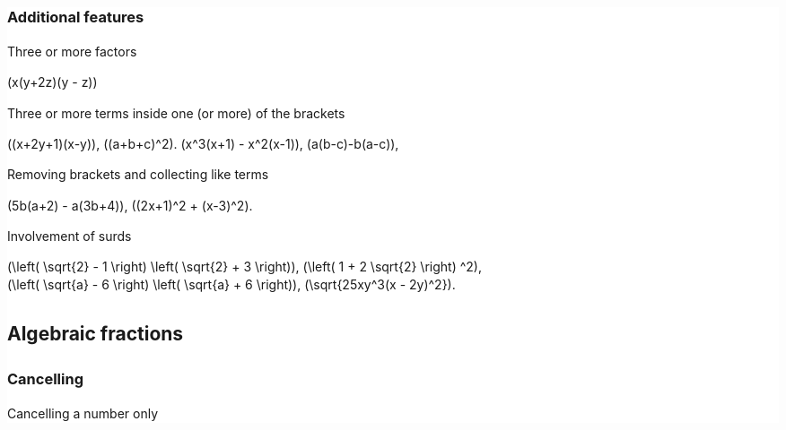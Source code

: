 ### Additional features

<div class="Row">
<div class="CellL">
Three or more factors
</div>
<div class="CellR">

\(x(y+2z)(y - z)\)
</div>
</div>

<div class="Row">
<div class="CellL">
Three or more terms inside one (or more) of the brackets
</div>
<div class="CellR">

\((x+2y+1)(x-y)\), \((a+b+c)^2\).
\(x^3(x+1) - x^2(x-1)\), \(a(b-c)-b(a-c)\),
</div>
</div>

<div class="Row">
<div class="CellL">
Removing brackets and collecting like terms
</div>
<div class="CellR">

\(5b(a+2) - a(3b+4)\), \((2x+1)^2 + (x-3)^2\).
</div>
</div>

<div class="Row">
<div class="CellL">

Involvement of surds
</div>
<div class="CellR">

\(\left(  \sqrt{2} - 1 \right)  \left(  \sqrt{2} + 3 \right)\), \(\left(  1 + 2 \sqrt{2} \right)  ^2\),\
\(\left(  \sqrt{a} - 6 \right)  \left(  \sqrt{a} + 6 \right)\), \(\sqrt{25xy^3(x - 2y)^2}\).
</div>
</div>

## Algebraic fractions

### Cancelling

<div class="Row">
<div class="CellL">
Cancelling a number only
</div>
<div class="CellR">
